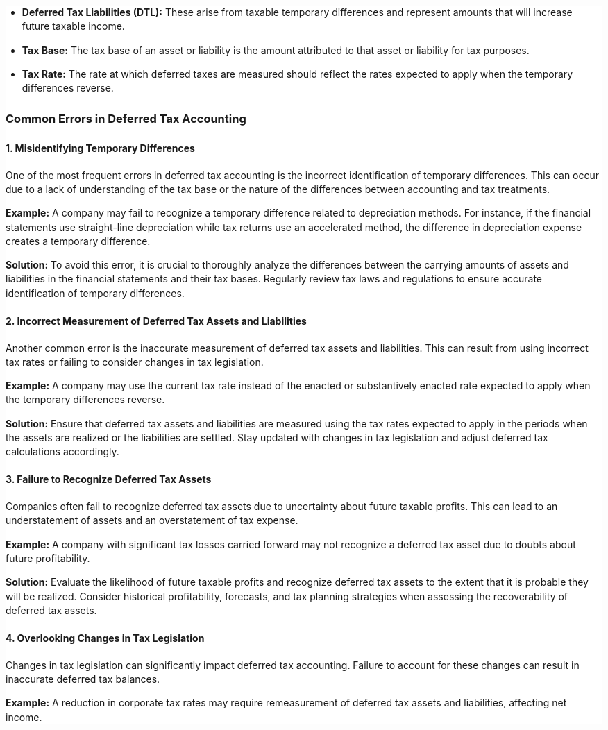 - **Deferred Tax Liabilities (DTL):** These arise from taxable temporary differences and represent amounts that will increase future taxable income.

- **Tax Base:** The tax base of an asset or liability is the amount attributed to that asset or liability for tax purposes.

- **Tax Rate:** The rate at which deferred taxes are measured should reflect the rates expected to apply when the temporary differences reverse.

### Common Errors in Deferred Tax Accounting

#### 1. Misidentifying Temporary Differences

One of the most frequent errors in deferred tax accounting is the incorrect identification of temporary differences. This can occur due to a lack of understanding of the tax base or the nature of the differences between accounting and tax treatments.

**Example:** A company may fail to recognize a temporary difference related to depreciation methods. For instance, if the financial statements use straight-line depreciation while tax returns use an accelerated method, the difference in depreciation expense creates a temporary difference.

**Solution:** To avoid this error, it is crucial to thoroughly analyze the differences between the carrying amounts of assets and liabilities in the financial statements and their tax bases. Regularly review tax laws and regulations to ensure accurate identification of temporary differences.

#### 2. Incorrect Measurement of Deferred Tax Assets and Liabilities

Another common error is the inaccurate measurement of deferred tax assets and liabilities. This can result from using incorrect tax rates or failing to consider changes in tax legislation.

**Example:** A company may use the current tax rate instead of the enacted or substantively enacted rate expected to apply when the temporary differences reverse.

**Solution:** Ensure that deferred tax assets and liabilities are measured using the tax rates expected to apply in the periods when the assets are realized or the liabilities are settled. Stay updated with changes in tax legislation and adjust deferred tax calculations accordingly.

#### 3. Failure to Recognize Deferred Tax Assets

Companies often fail to recognize deferred tax assets due to uncertainty about future taxable profits. This can lead to an understatement of assets and an overstatement of tax expense.

**Example:** A company with significant tax losses carried forward may not recognize a deferred tax asset due to doubts about future profitability.

**Solution:** Evaluate the likelihood of future taxable profits and recognize deferred tax assets to the extent that it is probable they will be realized. Consider historical profitability, forecasts, and tax planning strategies when assessing the recoverability of deferred tax assets.

#### 4. Overlooking Changes in Tax Legislation

Changes in tax legislation can significantly impact deferred tax accounting. Failure to account for these changes can result in inaccurate deferred tax balances.

**Example:** A reduction in corporate tax rates may require remeasurement of deferred tax assets and liabilities, affecting net income.

